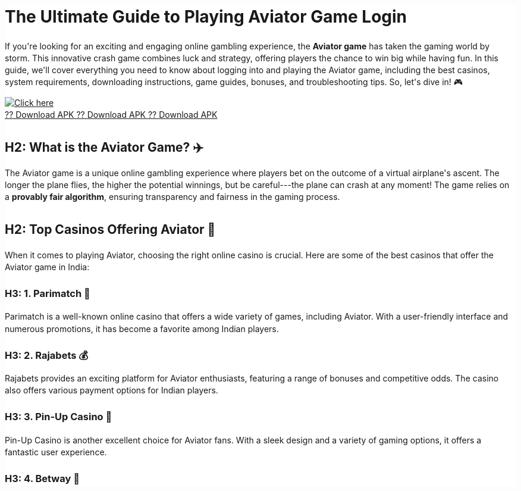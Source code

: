 # The Ultimate Guide to Playing Aviator Game Login

If you\'re looking for an exciting and engaging online gambling
experience, the **Aviator game** has taken the gaming world by storm.
This innovative crash game combines luck and strategy, offering players
the chance to win big while having fun. In this guide, we\'ll cover
everything you need to know about logging into and playing the Aviator
game, including the best casinos, system requirements, downloading
instructions, game guides, bonuses, and troubleshooting tips. So, let\'s
dive in! 🎮

[![Click
here](https://readscoops.com/wp-content/uploads/2023/03/Readscoop-aviator-1-1.jpg)](https://click.traffprogo7.com/RycHEFxU?landing=54)\
[?? Download APK ?? Download APK ?? Download
APK](https://click.traffprogo7.com/RycHEFxU?landing=54)

## H2: What is the Aviator Game? ✈️

The Aviator game is a unique online gambling experience where players
bet on the outcome of a virtual airplane\'s ascent. The longer the plane
flies, the higher the potential winnings, but be careful---the plane can
crash at any moment! The game relies on a **provably fair algorithm**,
ensuring transparency and fairness in the gaming process.

## H2: Top Casinos Offering Aviator 🎰

When it comes to playing Aviator, choosing the right online casino is
crucial. Here are some of the best casinos that offer the Aviator game
in India:

### H3: 1. **Parimatch** 🎉

Parimatch is a well-known online casino that offers a wide variety of
games, including Aviator. With a user-friendly interface and numerous
promotions, it has become a favorite among Indian players.

### H3: 2. **Rajabets** 💰

Rajabets provides an exciting platform for Aviator enthusiasts,
featuring a range of bonuses and competitive odds. The casino also
offers various payment options for Indian players.

### H3: 3. **Pin-Up Casino** 🥇

Pin-Up Casino is another excellent choice for Aviator fans. With a sleek
design and a variety of gaming options, it offers a fantastic user
experience.

### H3: 4. **Betway** 🌟
